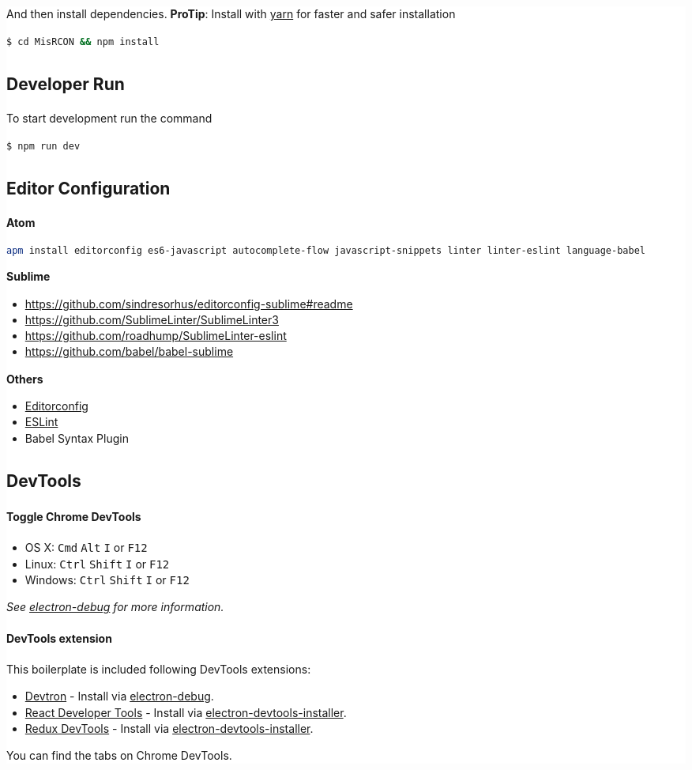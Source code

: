 And then install dependencies.
**ProTip**: Install with [yarn](https://github.com/yarnpkg/yarn) for faster and safer installation

```bash
$ cd MisRCON && npm install
```

## Developer Run

To start development run the command
```bash
$ npm run dev
```

## Editor Configuration
**Atom**
```bash
apm install editorconfig es6-javascript autocomplete-flow javascript-snippets linter linter-eslint language-babel
```

**Sublime**
* https://github.com/sindresorhus/editorconfig-sublime#readme
* https://github.com/SublimeLinter/SublimeLinter3
* https://github.com/roadhump/SublimeLinter-eslint
* https://github.com/babel/babel-sublime

**Others**
* [Editorconfig](http://editorconfig.org/#download)
* [ESLint](http://eslint.org/docs/user-guide/integrations#editors)
* Babel Syntax Plugin

## DevTools

#### Toggle Chrome DevTools

- OS X: <kbd>Cmd</kbd> <kbd>Alt</kbd> <kbd>I</kbd> or <kbd>F12</kbd>
- Linux: <kbd>Ctrl</kbd> <kbd>Shift</kbd> <kbd>I</kbd> or <kbd>F12</kbd>
- Windows: <kbd>Ctrl</kbd> <kbd>Shift</kbd> <kbd>I</kbd> or <kbd>F12</kbd>

*See [electron-debug](https://github.com/sindresorhus/electron-debug) for more information.*

#### DevTools extension

This boilerplate is included following DevTools extensions:

* [Devtron](https://github.com/electron/devtron) - Install via [electron-debug](https://github.com/sindresorhus/electron-debug).
* [React Developer Tools](https://github.com/facebook/react-devtools) - Install via [electron-devtools-installer](https://github.com/GPMDP/electron-devtools-installer).
* [Redux DevTools](https://github.com/zalmoxisus/redux-devtools-extension) - Install via [electron-devtools-installer](https://github.com/GPMDP/electron-devtools-installer).

You can find the tabs on Chrome DevTools.
